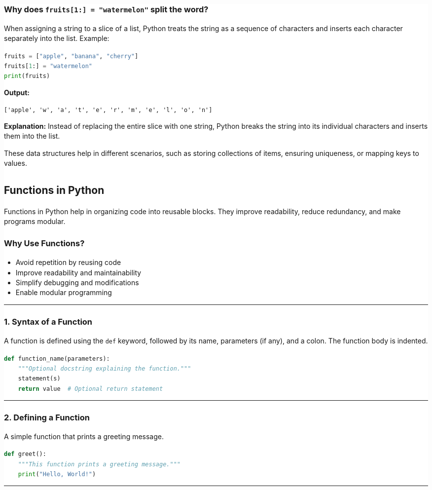 

### **Why does `fruits[1:] = "watermelon"` split the word?**
When assigning a string to a slice of a list, Python treats the string as a sequence of characters and inserts each character separately into the list. Example:
```python
fruits = ["apple", "banana", "cherry"]
fruits[1:] = "watermelon"
print(fruits)
```
**Output:**
```
['apple', 'w', 'a', 't', 'e', 'r', 'm', 'e', 'l', 'o', 'n']
```
**Explanation:** Instead of replacing the entire slice with one string, Python breaks the string into its individual characters and inserts them into the list.

These data structures help in different scenarios, such as storing collections of items, ensuring uniqueness, or mapping keys to values.


## **Functions in Python**
Functions in Python help in organizing code into reusable blocks. They improve readability, reduce redundancy, and make programs modular.

### **Why Use Functions?**
- Avoid repetition by reusing code
- Improve readability and maintainability
- Simplify debugging and modifications
- Enable modular programming

---

### **1. Syntax of a Function**
A function is defined using the `def` keyword, followed by its name, parameters (if any), and a colon. The function body is indented.

```python
def function_name(parameters):
    """Optional docstring explaining the function."""
    statement(s)
    return value  # Optional return statement
```

---

### **2. Defining a Function**
A simple function that prints a greeting message.

```python
def greet():
    """This function prints a greeting message."""
    print("Hello, World!")
```

---